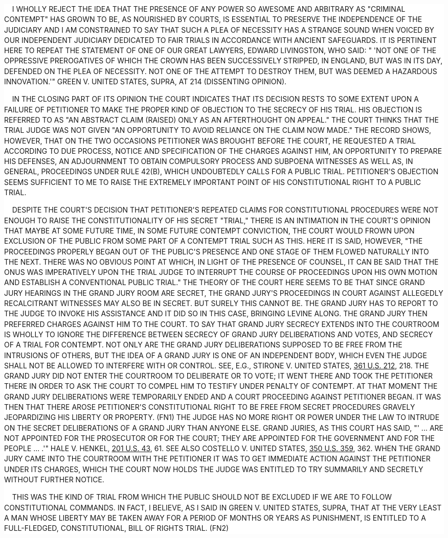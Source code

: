     I WHOLLY REJECT THE IDEA THAT THE PRESENCE OF ANY POWER SO AWESOME AND ARBITRARY AS "CRIMINAL CONTEMPT" HAS GROWN TO BE, AS NOURISHED BY COURTS, IS ESSENTIAL TO PRESERVE THE INDEPENDENCE OF THE JUDICIARY AND I AM CONSTRAINED TO SAY THAT SUCH A PLEA OF NECESSITY HAS A STRANGE SOUND WHEN VOICED BY OUR INDEPENDENT JUDICIARY DEDICATED TO FAIR TRIALS IN ACCORDANCE WITH ANCIENT SAFEGUARDS.  IT IS PERTINENT HERE TO REPEAT THE STATEMENT OF ONE OF OUR GREAT LAWYERS, EDWARD LIVINGSTON, WHO SAID: " 'NOT ONE OF THE OPPRESSIVE PREROGATIVES OF WHICH THE CROWN HAS BEEN SUCCESSIVELY STRIPPED, IN ENGLAND, BUT WAS IN ITS DAY, DEFENDED ON THE PLEA OF NECESSITY.  NOT ONE OF THE ATTEMPT TO DESTROY THEM, BUT WAS DEEMED A HAZARDOUS INNOVATION.'"  GREEN V. UNITED STATES, SUPRA, AT 214 (DISSENTING OPINION).

    IN THE CLOSING PART OF ITS OPINION THE COURT INDICATES THAT ITS DECISION RESTS TO SOME EXTENT UPON A FAILURE OF PETITIONER TO MAKE THE PROPER KIND OF OBJECTION TO THE SECRECY OF HIS TRIAL.  HIS OBJECTION IS REFERRED TO AS "AN ABSTRACT CLAIM (RAISED) ONLY AS AN AFTERTHOUGHT ON APPEAL."  THE COURT THINKS THAT THE TRIAL JUDGE WAS NOT GIVEN "AN OPPORTUNITY TO AVOID RELIANCE ON THE CLAIM NOW MADE."  THE RECORD SHOWS, HOWEVER, THAT ON THE TWO OCCASIONS PETITIONER WAS BROUGHT BEFORE THE COURT, HE REQUESTED A TRIAL ACCORDING TO DUE PROCESS, NOTICE AND SPECIFICATION OF THE CHARGES AGAINST HIM, AN OPPORTUNITY TO PREPARE HIS DEFENSES, AN ADJOURNMENT TO OBTAIN COMPULSORY PROCESS AND SUBPOENA WITNESSES AS WELL AS, IN GENERAL, PROCEEDINGS UNDER RULE 42(B), WHICH UNDOUBTEDLY CALLS FOR A PUBLIC TRIAL.  PETITIONER'S OBJECTION SEEMS SUFFICIENT TO ME TO RAISE THE EXTREMELY IMPORTANT POINT OF HIS CONSTITUTIONAL RIGHT TO A PUBLIC TRIAL.

    DESPITE THE COURT'S DECISION THAT PETITIONER'S REPEATED CLAIMS FOR CONSTITUTIONAL PROCEDURES WERE NOT ENOUGH TO RAISE THE CONSTITUTIONALITY OF HIS SECRET "TRIAL," THERE IS AN INTIMATION IN THE COURT'S OPINION THAT MAYBE AT SOME FUTURE TIME, IN SOME FUTURE CONTEMPT CONVICTION, THE COURT WOULD FROWN UPON EXCLUSION OF THE PUBLIC FROM SOME PART OF A CONTEMPT TRIAL SUCH AS THIS.  HERE IT IS SAID, HOWEVER, "THE PROCEEDINGS PROPERLY BEGAN OUT OF THE PUBLIC'S PRESENCE AND ONE STAGE OF THEM FLOWED NATURALLY INTO THE NEXT.  THERE WAS NO OBVIOUS POINT AT WHICH, IN LIGHT OF THE PRESENCE OF COUNSEL, IT CAN BE SAID THAT THE ONUS WAS IMPERATIVELY UPON THE TRIAL JUDGE TO INTERRUPT THE COURSE OF PROCEEDINGS UPON HIS OWN MOTION AND ESTABLISH A CONVENTIONAL PUBLIC TRIAL."  THE THEORY OF THE COURT HERE SEEMS TO BE THAT SINCE GRAND JURY HEARINGS IN THE GRAND JURY ROOM ARE SECRET, THE GRAND JURY'S PROCEEDINGS IN COURT AGAINST ALLEGEDLY RECALCITRANT WITNESSES MAY ALSO BE IN SECRET.  BUT SURELY THIS CANNOT BE.  THE GRAND JURY HAS TO REPORT TO THE JUDGE TO INVOKE HIS ASSISTANCE AND IT DID SO IN THIS CASE, BRINGING LEVINE ALONG.  THE GRAND JURY THEN PREFERRED CHARGES AGAINST HIM TO THE COURT.  TO SAY THAT GRAND JURY SECRECY EXTENDS INTO THE COURTROOM IS WHOLLY TO IGNORE THE DIFFERENCE BETWEEN SECRECY OF GRAND JURY DELIBERATIONS AND VOTES, AND SECRECY OF A TRIAL FOR CONTEMPT.  NOT ONLY ARE THE GRAND JURY DELIBERATIONS SUPPOSED TO BE FREE FROM THE INTRUSIONS OF OTHERS, BUT THE IDEA OF A GRAND JURY IS ONE OF AN INDEPENDENT BODY, WHICH EVEN THE JUDGE SHALL NOT BE ALLOWED TO INTERFERE WITH OR CONTROL.  SEE, E.G., STIRONE V. UNITED STATES, [361 U.S. 212][/us/courts/scotus/usReporter/361/212], 218.  THE GRAND JURY DID NOT ENTER THE COURTROOM TO DELIBERATE OR TO VOTE; IT WENT THERE AND TOOK THE PETITIONER THERE IN ORDER TO ASK THE COURT TO COMPEL HIM TO TESTIFY UNDER PENALTY OF CONTEMPT.  AT THAT MOMENT THE GRAND JURY DELIBERATIONS WERE TEMPORARILY ENDED AND A COURT PROCEEDING AGAINST PETITIONER BEGAN.  IT WAS THEN THAT THERE AROSE PETITIONER'S CONSTITUTIONAL RIGHT TO BE FREE FROM SECRET PROCEDURES GRAVELY JEOPARDIZING HIS LIBERTY OR PROPERTY.  (FN1) THE JUDGE HAS NO MORE RIGHT OR POWER UNDER THE LAW TO INTRUDE ON THE SECRET DELIBERATIONS OF A GRAND JURY THAN ANYONE ELSE.  GRAND JURIES, AS THIS COURT HAS SAID, "'  ...  ARE NOT APPOINTED FOR THE PROSECUTOR OR FOR THE COURT; THEY ARE APPOINTED FOR THE GOVERNMENT AND FOR THE PEOPLE  ...  .'"  HALE V. HENKEL, [201 U.S. 43][/us/courts/scotus/usReporter/201/43], 61.  SEE ALSO COSTELLO V. UNITED STATES, [350 U.S. 359][/us/courts/scotus/usReporter/350/359], 362.  WHEN THE GRAND JURY CAME INTO THE COURTROOM WITH THE PETITIONER IT WAS TO GET IMMEDIATE ACTION AGAINST THE PETITIONER UNDER ITS CHARGES, WHICH THE COURT NOW HOLDS THE JUDGE WAS ENTITLED TO TRY SUMMARILY AND SECRETLY WITHOUT FURTHER NOTICE.

    THIS WAS THE KIND OF TRIAL FROM WHICH THE PUBLIC SHOULD NOT BE EXCLUDED IF WE ARE TO FOLLOW CONSTITUTIONAL COMMANDS.  IN FACT, I BELIEVE, AS I SAID IN GREEN V. UNITED STATES, SUPRA, THAT AT THE VERY LEAST A MAN WHOSE LIBERTY MAY BE TAKEN AWAY FOR A PERIOD OF MONTHS OR YEARS AS PUNISHMENT, IS ENTITLED TO A FULL-FLEDGED, CONSTITUTIONAL, BILL OF RIGHTS TRIAL.  (FN2)


[/us/courts/scotus/usReporter/362/610]: https://publicdocs.github.io/go/links?ns=uslm-x&ref=%2Fus%2Fcourts%2Fscotus%2FusReporter%2F362%2F610
[/us/courts/scotus/usReporter/359/41]: https://publicdocs.github.io/go/links?ns=uslm-x&ref=%2Fus%2Fcourts%2Fscotus%2FusReporter%2F359%2F41
[/us/usc/t49/s305]: https://publicdocs.github.io/go/links?ns=uslm&ref=%2Fus%2Fusc%2Ft49%2Fs305
[/us/courts/scotus/usReporter/359/41]: https://publicdocs.github.io/go/links?ns=uslm-x&ref=%2Fus%2Fcourts%2Fscotus%2FusReporter%2F359%2F41
[/us/usc/t18/s1508]: https://publicdocs.github.io/go/links?ns=uslm&ref=%2Fus%2Fusc%2Ft18%2Fs1508
[/us/courts/scotus/usReporter/128/289]: https://publicdocs.github.io/go/links?ns=uslm-x&ref=%2Fus%2Fcourts%2Fscotus%2FusReporter%2F128%2F289
[/us/courts/scotus/usReporter/267/517]: https://publicdocs.github.io/go/links?ns=uslm-x&ref=%2Fus%2Fcourts%2Fscotus%2FusReporter%2F267%2F517
[/us/courts/scotus/usReporter/348/11]: https://publicdocs.github.io/go/links?ns=uslm-x&ref=%2Fus%2Fcourts%2Fscotus%2FusReporter%2F348%2F11
[/us/courts/scotus/usReporter/128/289]: https://publicdocs.github.io/go/links?ns=uslm-x&ref=%2Fus%2Fcourts%2Fscotus%2FusReporter%2F128%2F289
[/us/courts/scotus/usReporter/267/517]: https://publicdocs.github.io/go/links?ns=uslm-x&ref=%2Fus%2Fcourts%2Fscotus%2FusReporter%2F267%2F517
[/us/courts/scotus/usReporter/348/11]: https://publicdocs.github.io/go/links?ns=uslm-x&ref=%2Fus%2Fcourts%2Fscotus%2FusReporter%2F348%2F11
[/us/courts/scotus/usReporter/348/11]: https://publicdocs.github.io/go/links?ns=uslm-x&ref=%2Fus%2Fcourts%2Fscotus%2FusReporter%2F348%2F11
[/us/courts/scotus/usReporter/333/257]: https://publicdocs.github.io/go/links?ns=uslm-x&ref=%2Fus%2Fcourts%2Fscotus%2FusReporter%2F333%2F257
[/us/courts/scotus/usReporter/316/717]: https://publicdocs.github.io/go/links?ns=uslm-x&ref=%2Fus%2Fcourts%2Fscotus%2FusReporter%2F316%2F717
[/us/courts/scotus/usReporter/328/882]: https://publicdocs.github.io/go/links?ns=uslm-x&ref=%2Fus%2Fcourts%2Fscotus%2FusReporter%2F328%2F882
[/us/usc/t18/s5033]: https://publicdocs.github.io/go/links?ns=uslm&ref=%2Fus%2Fusc%2Ft18%2Fs5033
[/us/courts/scotus/usReporter/291/97]: https://publicdocs.github.io/go/links?ns=uslm-x&ref=%2Fus%2Fcourts%2Fscotus%2FusReporter%2F291%2F97
[/us/courts/scotus/usReporter/201/43]: https://publicdocs.github.io/go/links?ns=uslm-x&ref=%2Fus%2Fcourts%2Fscotus%2FusReporter%2F201%2F43
[/us/courts/scotus/usReporter/309/323]: https://publicdocs.github.io/go/links?ns=uslm-x&ref=%2Fus%2Fcourts%2Fscotus%2FusReporter%2F309%2F323
[/us/courts/scotus/usReporter/267/517]: https://publicdocs.github.io/go/links?ns=uslm-x&ref=%2Fus%2Fcourts%2Fscotus%2FusReporter%2F267%2F517
[/us/courts/scotus/usReporter/333/257]: https://publicdocs.github.io/go/links?ns=uslm-x&ref=%2Fus%2Fcourts%2Fscotus%2FusReporter%2F333%2F257
[/us/courts/scotus/usReporter/333/257]: https://publicdocs.github.io/go/links?ns=uslm-x&ref=%2Fus%2Fcourts%2Fscotus%2FusReporter%2F333%2F257
[/us/courts/scotus/usReporter/356/165]: https://publicdocs.github.io/go/links?ns=uslm-x&ref=%2Fus%2Fcourts%2Fscotus%2FusReporter%2F356%2F165
[/us/courts/scotus/usReporter/361/212]: https://publicdocs.github.io/go/links?ns=uslm-x&ref=%2Fus%2Fcourts%2Fscotus%2FusReporter%2F361%2F212
[/us/courts/scotus/usReporter/201/43]: https://publicdocs.github.io/go/links?ns=uslm-x&ref=%2Fus%2Fcourts%2Fscotus%2FusReporter%2F201%2F43
[/us/courts/scotus/usReporter/350/359]: https://publicdocs.github.io/go/links?ns=uslm-x&ref=%2Fus%2Fcourts%2Fscotus%2FusReporter%2F350%2F359
[/us/courts/scotus/usReporter/359/41]: https://publicdocs.github.io/go/links?ns=uslm-x&ref=%2Fus%2Fcourts%2Fscotus%2FusReporter%2F359%2F41
[/us/courts/scotus/usReporter/317/269]: https://publicdocs.github.io/go/links?ns=uslm-x&ref=%2Fus%2Fcourts%2Fscotus%2FusReporter%2F317%2F269